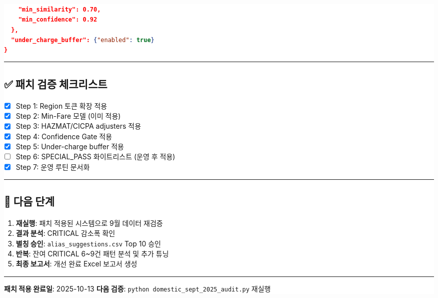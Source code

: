```json
    "min_similarity": 0.70,
    "min_confidence": 0.92
  },
  "under_charge_buffer": {"enabled": true}
}
```

---

## ✅ 패치 검증 체크리스트

- [x] Step 1: Region 토큰 확장 적용
- [x] Step 2: Min-Fare 모델 (이미 적용)
- [x] Step 3: HAZMAT/CICPA adjusters 적용
- [x] Step 4: Confidence Gate 적용
- [x] Step 5: Under-charge buffer 적용
- [ ] Step 6: SPECIAL_PASS 화이트리스트 (운영 후 적용)
- [x] Step 7: 운영 루틴 문서화

---

## 🚀 다음 단계

1. **재실행**: 패치 적용된 시스템으로 9월 데이터 재검증
2. **결과 분석**: CRITICAL 감소폭 확인
3. **별칭 승인**: `alias_suggestions.csv` Top 10 승인
4. **반복**: 잔여 CRITICAL 6~9건 패턴 분석 및 추가 튜닝
5. **최종 보고서**: 개선 완료 Excel 보고서 생성

---

**패치 적용 완료일**: 2025-10-13
**다음 검증**: `python domestic_sept_2025_audit.py` 재실행

